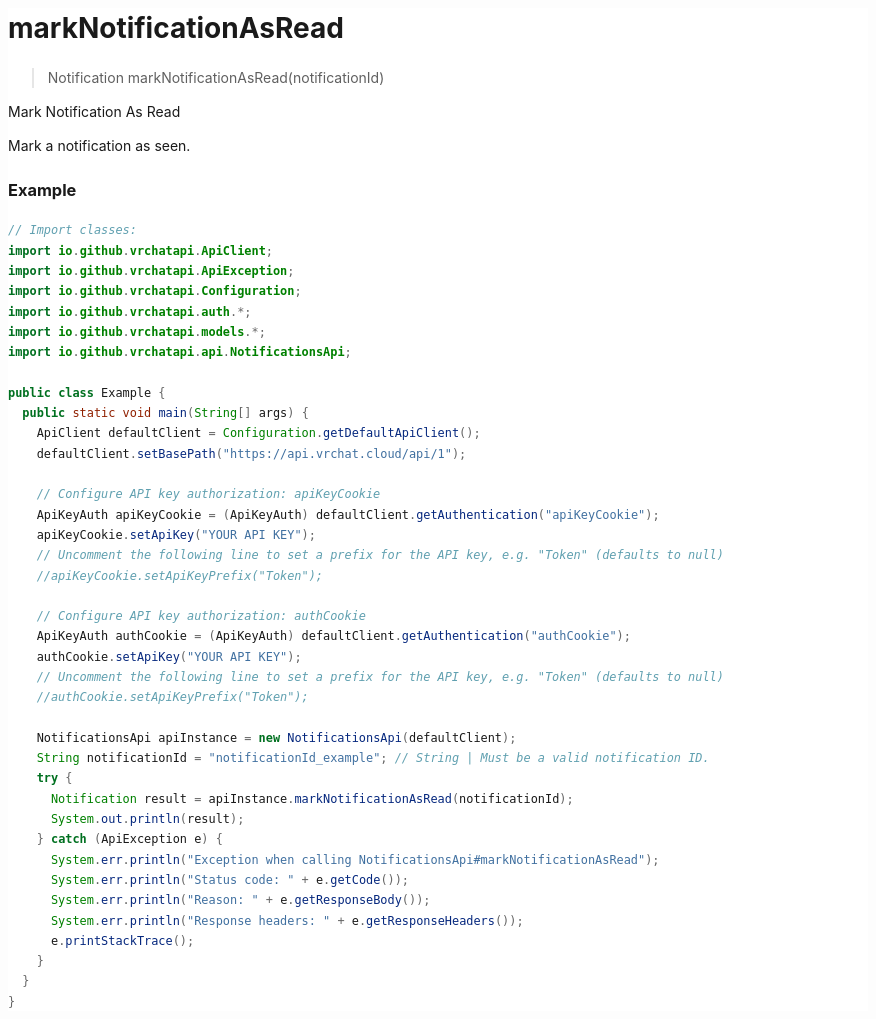 <a name="markNotificationAsRead"></a>
# **markNotificationAsRead**
> Notification markNotificationAsRead(notificationId)

Mark Notification As Read

Mark a notification as seen.

### Example
```java
// Import classes:
import io.github.vrchatapi.ApiClient;
import io.github.vrchatapi.ApiException;
import io.github.vrchatapi.Configuration;
import io.github.vrchatapi.auth.*;
import io.github.vrchatapi.models.*;
import io.github.vrchatapi.api.NotificationsApi;

public class Example {
  public static void main(String[] args) {
    ApiClient defaultClient = Configuration.getDefaultApiClient();
    defaultClient.setBasePath("https://api.vrchat.cloud/api/1");
    
    // Configure API key authorization: apiKeyCookie
    ApiKeyAuth apiKeyCookie = (ApiKeyAuth) defaultClient.getAuthentication("apiKeyCookie");
    apiKeyCookie.setApiKey("YOUR API KEY");
    // Uncomment the following line to set a prefix for the API key, e.g. "Token" (defaults to null)
    //apiKeyCookie.setApiKeyPrefix("Token");

    // Configure API key authorization: authCookie
    ApiKeyAuth authCookie = (ApiKeyAuth) defaultClient.getAuthentication("authCookie");
    authCookie.setApiKey("YOUR API KEY");
    // Uncomment the following line to set a prefix for the API key, e.g. "Token" (defaults to null)
    //authCookie.setApiKeyPrefix("Token");

    NotificationsApi apiInstance = new NotificationsApi(defaultClient);
    String notificationId = "notificationId_example"; // String | Must be a valid notification ID.
    try {
      Notification result = apiInstance.markNotificationAsRead(notificationId);
      System.out.println(result);
    } catch (ApiException e) {
      System.err.println("Exception when calling NotificationsApi#markNotificationAsRead");
      System.err.println("Status code: " + e.getCode());
      System.err.println("Reason: " + e.getResponseBody());
      System.err.println("Response headers: " + e.getResponseHeaders());
      e.printStackTrace();
    }
  }
}
```
